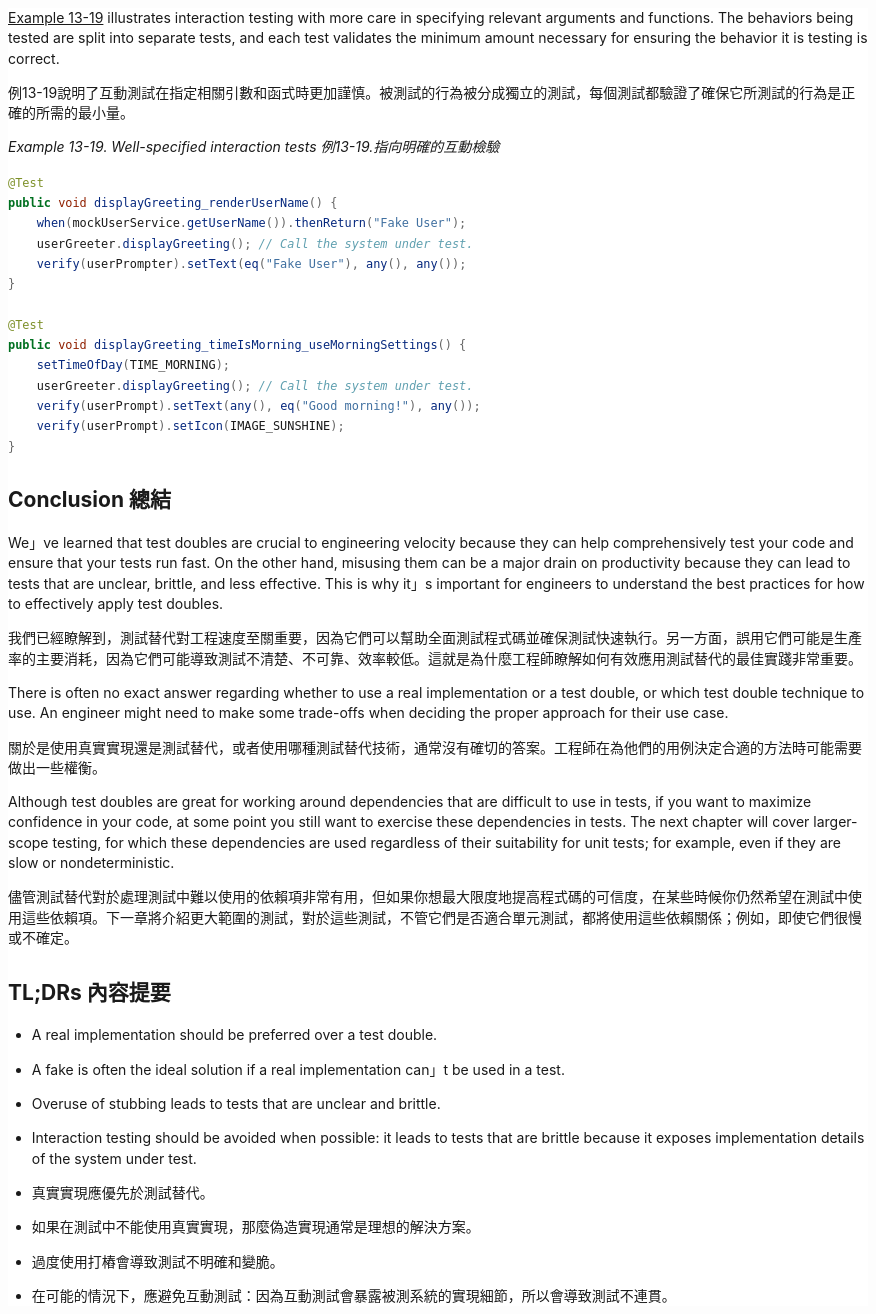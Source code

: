 [Example 13-19](#_bookmark1176) illustrates interaction testing with more care in specifying relevant arguments and functions. The behaviors being tested are split into separate tests, and each test validates the minimum amount necessary for ensuring the behavior it is testing is correct.

例13-19說明了互動測試在指定相關引數和函式時更加謹慎。被測試的行為被分成獨立的測試，每個測試都驗證了確保它所測試的行為是正確的所需的最小量。

 *Example 13-19. Well-specified interaction tests*  *例13-19.指向明確的互動檢驗*

```java
@Test 
public void displayGreeting_renderUserName() {
    when(mockUserService.getUserName()).thenReturn("Fake User");
    userGreeter.displayGreeting(); // Call the system under test. 
    verify(userPrompter).setText(eq("Fake User"), any(), any());
}

@Test 
public void displayGreeting_timeIsMorning_useMorningSettings() {
    setTimeOfDay(TIME_MORNING);
    userGreeter.displayGreeting(); // Call the system under test. 
    verify(userPrompt).setText(any(), eq("Good morning!"), any());
    verify(userPrompt).setIcon(IMAGE_SUNSHINE);
}
```

## Conclusion 總結

We」ve learned that test doubles are crucial to engineering velocity because they can help comprehensively test your code and ensure that your tests run fast. On the other hand, misusing them can be a major drain on productivity because they can lead to tests that are unclear, brittle, and less effective. This is why it」s important for engineers to understand the best practices for how to effectively apply test doubles.

我們已經瞭解到，測試替代對工程速度至關重要，因為它們可以幫助全面測試程式碼並確保測試快速執行。另一方面，誤用它們可能是生產率的主要消耗，因為它們可能導致測試不清楚、不可靠、效率較低。這就是為什麼工程師瞭解如何有效應用測試替代的最佳實踐非常重要。

There is often no exact answer regarding whether to use a real implementation or a test double, or which test double technique to use. An engineer might need to make some trade-offs when deciding the proper approach for their use case.

關於是使用真實實現還是測試替代，或者使用哪種測試替代技術，通常沒有確切的答案。工程師在為他們的用例決定合適的方法時可能需要做出一些權衡。

Although test doubles are great for working around dependencies that are difficult to use in tests, if you want to maximize confidence in your code, at some point you still want to exercise these dependencies in tests. The next chapter will cover larger-scope testing, for which these dependencies are used regardless of their suitability for unit tests; for example, even if they are slow or nondeterministic.

儘管測試替代對於處理測試中難以使用的依賴項非常有用，但如果你想最大限度地提高程式碼的可信度，在某些時候你仍然希望在測試中使用這些依賴項。下一章將介紹更大範圍的測試，對於這些測試，不管它們是否適合單元測試，都將使用這些依賴關係；例如，即使它們很慢或不確定。

## TL;DRs  內容提要

- A real implementation should be preferred over a test double.
- A fake is often the ideal solution if a real implementation can」t be used in a test.
- Overuse of stubbing leads to tests that are unclear and brittle.
- Interaction testing should be avoided when possible: it leads to tests that are brittle because it exposes implementation details of the system under test.

- 真實實現應優先於測試替代。
- 如果在測試中不能使用真實實現，那麼偽造實現通常是理想的解決方案。
- 過度使用打樁會導致測試不明確和變脆。
- 在可能的情況下，應避免互動測試：因為互動測試會暴露被測系統的實現細節，所以會導致測試不連貫。

